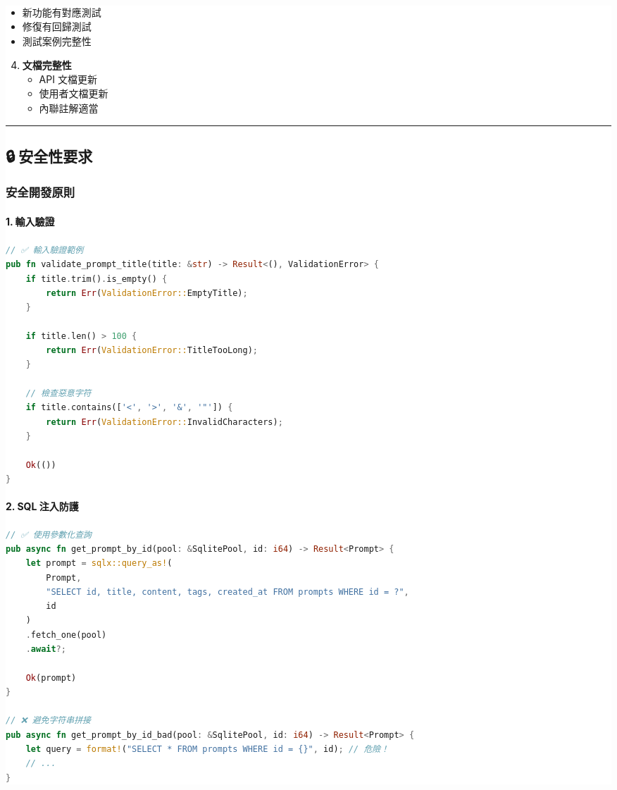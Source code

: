    - 新功能有對應測試
   - 修復有回歸測試
   - 測試案例完整性

4. **文檔完整性**
   - API 文檔更新
   - 使用者文檔更新
   - 內聯註解適當

---

## 🔒 安全性要求

### 安全開發原則

#### 1. 輸入驗證

```rust
// ✅ 輸入驗證範例
pub fn validate_prompt_title(title: &str) -> Result<(), ValidationError> {
    if title.trim().is_empty() {
        return Err(ValidationError::EmptyTitle);
    }

    if title.len() > 100 {
        return Err(ValidationError::TitleTooLong);
    }

    // 檢查惡意字符
    if title.contains(['<', '>', '&', '"']) {
        return Err(ValidationError::InvalidCharacters);
    }

    Ok(())
}
```

#### 2. SQL 注入防護

```rust
// ✅ 使用參數化查詢
pub async fn get_prompt_by_id(pool: &SqlitePool, id: i64) -> Result<Prompt> {
    let prompt = sqlx::query_as!(
        Prompt,
        "SELECT id, title, content, tags, created_at FROM prompts WHERE id = ?",
        id
    )
    .fetch_one(pool)
    .await?;

    Ok(prompt)
}

// ❌ 避免字符串拼接
pub async fn get_prompt_by_id_bad(pool: &SqlitePool, id: i64) -> Result<Prompt> {
    let query = format!("SELECT * FROM prompts WHERE id = {}", id); // 危險！
    // ...
}
```
